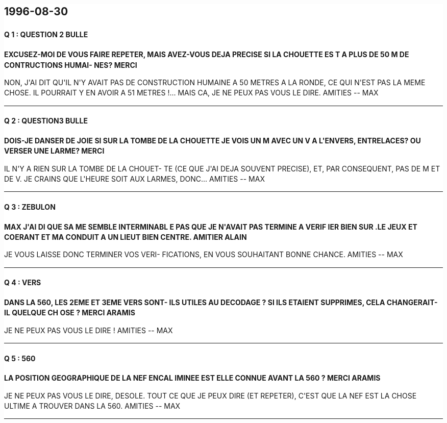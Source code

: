 ## 1996-08-30

#### Q 1 : QUESTION 2 BULLE

**EXCUSEZ-MOI DE VOUS FAIRE REPETER, MAIS AVEZ-VOUS DEJA
 PRECISE SI LA CHOUETTE ES T A PLUS DE 50 M DE CONTRUCTIONS HUMAI- NES?
MERCI**

NON, J'AI DIT QU'IL N'Y AVAIT PAS DE  CONSTRUCTION
HUMAINE A 50 METRES A LA RONDE, CE QUI N'EST PAS LA MEME CHOSE. IL
POURRAIT Y EN AVOIR A 51 METRES !... MAIS CA, JE NE PEUX PAS VOUS LE
DIRE. AMITIES -- MAX

---

#### Q 2 : QUESTION3 BULLE

**DOIS-JE DANSER DE JOIE SI SUR LA TOMBE DE LA CHOUETTE JE VOIS UN M AVEC UN V A L'ENVERS, ENTRELACES? OU VERSER UNE LARME? MERCI**

IL N'Y A RIEN SUR LA TOMBE DE LA CHOUET- TE (CE QUE
J'AI DEJA SOUVENT PRECISE), ET, PAR CONSEQUENT, PAS DE M ET DE V. JE
CRAINS QUE L'HEURE SOIT AUX LARMES, DONC... AMITIES -- MAX

---

#### Q 3 : ZEBULON

**MAX J'AI DI QUE SA ME SEMBLE INTERMINABL E PAS QUE JE
N'AVAIT PAS TERMINE A VERIF IER BIEN SUR .LE JEUX ET COERANT ET MA
CONDUIT A UN LIEUT BIEN CENTRE.                     AMITIER   ALAIN**

JE VOUS LAISSE DONC TERMINER VOS VERI- FICATIONS, EN VOUS SOUHAITANT BONNE CHANCE. AMITIES -- MAX

---

#### Q 4 : VERS

**DANS LA 560, LES 2EME ET 3EME VERS SONT- ILS UTILES AU
 DECODAGE ? SI ILS ETAIENT  SUPPRIMES, CELA CHANGERAIT-IL QUELQUE CH OSE
 ?  MERCI   ARAMIS**

JE NE PEUX PAS VOUS LE DIRE ! AMITIES -- MAX

---

#### Q 5 : 560

**LA POSITION GEOGRAPHIQUE DE LA NEF ENCAL IMINEE EST ELLE CONNUE AVANT LA 560 ? MERCI     ARAMIS**

JE NE PEUX PAS VOUS LE DIRE, DESOLE.  TOUT CE QUE JE
PEUX DIRE (ET REPETER), C'EST QUE LA NEF EST LA CHOSE ULTIME  A TROUVER
DANS LA 560. AMITIES -- MAX

---
